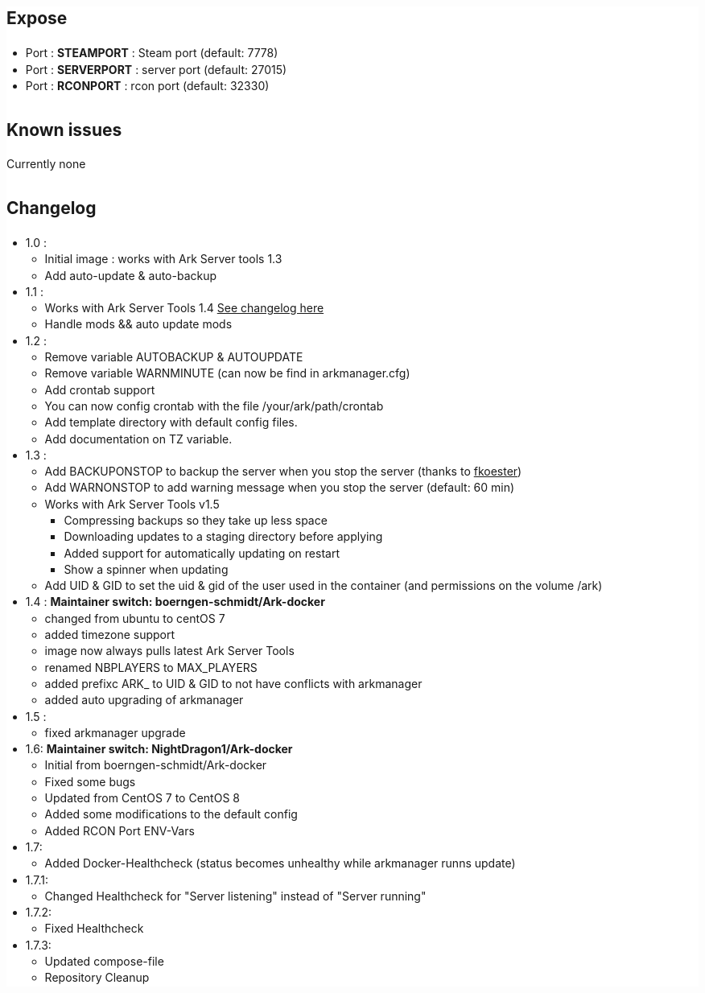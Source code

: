 ## Expose
+ Port : __STEAMPORT__ : Steam port (default: 7778)
+ Port : __SERVERPORT__ : server port (default: 27015)
+ Port : __RCONPORT__ : rcon port (default: 32330)

## Known issues
Currently none

## Changelog
+ 1.0 : 
  - Initial image : works with Ark Server tools 1.3
  - Add auto-update & auto-backup  
+ 1.1 :  
  - Works with Ark Server Tools 1.4 [See changelog here](https://github.com/FezVrasta/ark-server-tools/releases/tag/v1.4)
  - Handle mods && auto update mods
+ 1.2 :
  - Remove variable AUTOBACKUP & AUTOUPDATE 
  - Remove variable WARNMINUTE (can now be find in arkmanager.cfg)
  - Add crontab support
  - You can now config crontab with the file /your/ark/path/crontab
  - Add template directory with default config files.
  - Add documentation on TZ variable.
+ 1.3 :
  - Add BACKUPONSTOP to backup the server when you stop the server (thanks to [fkoester](https://github.com/fkoester))
  - Add WARNONSTOP to add warning message when you stop the server (default: 60 min)
  - Works with Ark Server Tools v1.5
    - Compressing backups so they take up less space
    - Downloading updates to a staging directory before applying
    - Added support for automatically updating on restart
    - Show a spinner when updating
  - Add UID & GID to set the uid & gid of the user used in the container (and permissions on the volume /ark)
+ 1.4 : **Maintainer switch: boerngen-schmidt/Ark-docker**
  - changed from ubuntu to centOS 7
  - added timezone support
  - image now always pulls latest Ark Server Tools
  - renamed NBPLAYERS to MAX_PLAYERS
  - added prefixc ARK_ to UID & GID to not have conflicts with arkmanager
  - added auto upgrading of arkmanager
+ 1.5 :
  - fixed arkmanager upgrade
+ 1.6: **Maintainer switch: NightDragon1/Ark-docker**
  - Initial from boerngen-schmidt/Ark-docker
  - Fixed some bugs
  - Updated from CentOS 7 to CentOS 8
  - Added some modifications to the default config
  - Added RCON Port ENV-Vars
+ 1.7:
  - Added Docker-Healthcheck (status becomes unhealthy while arkmanager runns update)
+ 1.7.1:
  - Changed Healthcheck for "Server listening" instead of "Server running"
+ 1.7.2:
  - Fixed Healthcheck
+ 1.7.3:
  - Updated compose-file
  - Repository Cleanup
